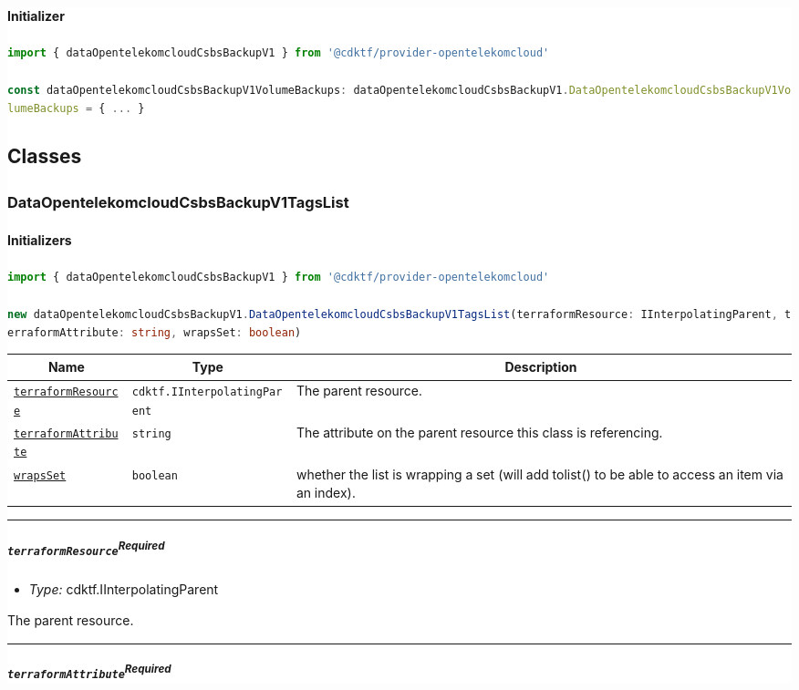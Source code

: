 #### Initializer <a name="Initializer" id="@cdktf/provider-opentelekomcloud.dataOpentelekomcloudCsbsBackupV1.DataOpentelekomcloudCsbsBackupV1VolumeBackups.Initializer"></a>

```typescript
import { dataOpentelekomcloudCsbsBackupV1 } from '@cdktf/provider-opentelekomcloud'

const dataOpentelekomcloudCsbsBackupV1VolumeBackups: dataOpentelekomcloudCsbsBackupV1.DataOpentelekomcloudCsbsBackupV1VolumeBackups = { ... }
```


## Classes <a name="Classes" id="Classes"></a>

### DataOpentelekomcloudCsbsBackupV1TagsList <a name="DataOpentelekomcloudCsbsBackupV1TagsList" id="@cdktf/provider-opentelekomcloud.dataOpentelekomcloudCsbsBackupV1.DataOpentelekomcloudCsbsBackupV1TagsList"></a>

#### Initializers <a name="Initializers" id="@cdktf/provider-opentelekomcloud.dataOpentelekomcloudCsbsBackupV1.DataOpentelekomcloudCsbsBackupV1TagsList.Initializer"></a>

```typescript
import { dataOpentelekomcloudCsbsBackupV1 } from '@cdktf/provider-opentelekomcloud'

new dataOpentelekomcloudCsbsBackupV1.DataOpentelekomcloudCsbsBackupV1TagsList(terraformResource: IInterpolatingParent, terraformAttribute: string, wrapsSet: boolean)
```

| **Name** | **Type** | **Description** |
| --- | --- | --- |
| <code><a href="#@cdktf/provider-opentelekomcloud.dataOpentelekomcloudCsbsBackupV1.DataOpentelekomcloudCsbsBackupV1TagsList.Initializer.parameter.terraformResource">terraformResource</a></code> | <code>cdktf.IInterpolatingParent</code> | The parent resource. |
| <code><a href="#@cdktf/provider-opentelekomcloud.dataOpentelekomcloudCsbsBackupV1.DataOpentelekomcloudCsbsBackupV1TagsList.Initializer.parameter.terraformAttribute">terraformAttribute</a></code> | <code>string</code> | The attribute on the parent resource this class is referencing. |
| <code><a href="#@cdktf/provider-opentelekomcloud.dataOpentelekomcloudCsbsBackupV1.DataOpentelekomcloudCsbsBackupV1TagsList.Initializer.parameter.wrapsSet">wrapsSet</a></code> | <code>boolean</code> | whether the list is wrapping a set (will add tolist() to be able to access an item via an index). |

---

##### `terraformResource`<sup>Required</sup> <a name="terraformResource" id="@cdktf/provider-opentelekomcloud.dataOpentelekomcloudCsbsBackupV1.DataOpentelekomcloudCsbsBackupV1TagsList.Initializer.parameter.terraformResource"></a>

- *Type:* cdktf.IInterpolatingParent

The parent resource.

---

##### `terraformAttribute`<sup>Required</sup> <a name="terraformAttribute" id="@cdktf/provider-opentelekomcloud.dataOpentelekomcloudCsbsBackupV1.DataOpentelekomcloudCsbsBackupV1TagsList.Initializer.parameter.terraformAttribute"></a>
